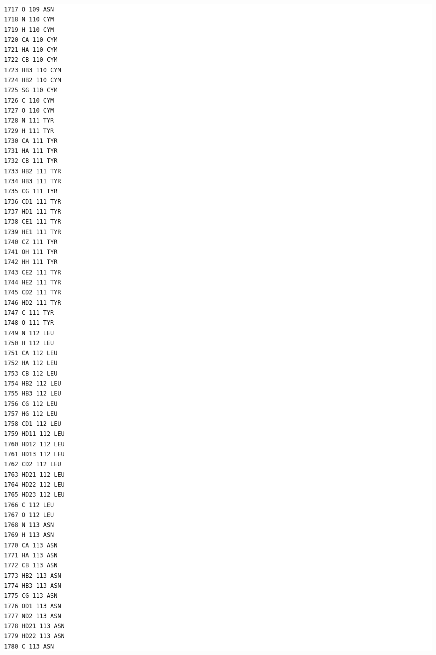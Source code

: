     1717 O 109 ASN
    1718 N 110 CYM
    1719 H 110 CYM
    1720 CA 110 CYM
    1721 HA 110 CYM
    1722 CB 110 CYM
    1723 HB3 110 CYM
    1724 HB2 110 CYM
    1725 SG 110 CYM
    1726 C 110 CYM
    1727 O 110 CYM
    1728 N 111 TYR
    1729 H 111 TYR
    1730 CA 111 TYR
    1731 HA 111 TYR
    1732 CB 111 TYR
    1733 HB2 111 TYR
    1734 HB3 111 TYR
    1735 CG 111 TYR
    1736 CD1 111 TYR
    1737 HD1 111 TYR
    1738 CE1 111 TYR
    1739 HE1 111 TYR
    1740 CZ 111 TYR
    1741 OH 111 TYR
    1742 HH 111 TYR
    1743 CE2 111 TYR
    1744 HE2 111 TYR
    1745 CD2 111 TYR
    1746 HD2 111 TYR
    1747 C 111 TYR
    1748 O 111 TYR
    1749 N 112 LEU
    1750 H 112 LEU
    1751 CA 112 LEU
    1752 HA 112 LEU
    1753 CB 112 LEU
    1754 HB2 112 LEU
    1755 HB3 112 LEU
    1756 CG 112 LEU
    1757 HG 112 LEU
    1758 CD1 112 LEU
    1759 HD11 112 LEU
    1760 HD12 112 LEU
    1761 HD13 112 LEU
    1762 CD2 112 LEU
    1763 HD21 112 LEU
    1764 HD22 112 LEU
    1765 HD23 112 LEU
    1766 C 112 LEU
    1767 O 112 LEU
    1768 N 113 ASN
    1769 H 113 ASN
    1770 CA 113 ASN
    1771 HA 113 ASN
    1772 CB 113 ASN
    1773 HB2 113 ASN
    1774 HB3 113 ASN
    1775 CG 113 ASN
    1776 OD1 113 ASN
    1777 ND2 113 ASN
    1778 HD21 113 ASN
    1779 HD22 113 ASN
    1780 C 113 ASN